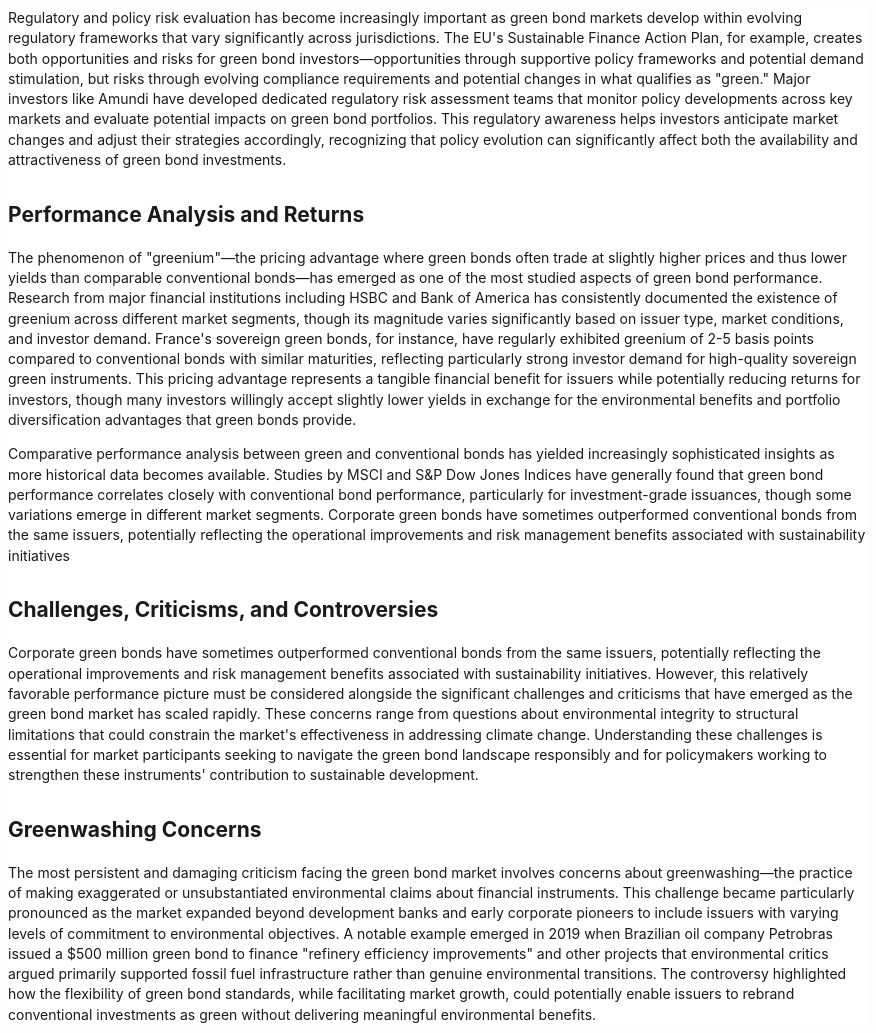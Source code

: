 Regulatory and policy risk evaluation has become increasingly important as green bond markets develop within evolving regulatory frameworks that vary significantly across jurisdictions. The EU's Sustainable Finance Action Plan, for example, creates both opportunities and risks for green bond investors—opportunities through supportive policy frameworks and potential demand stimulation, but risks through evolving compliance requirements and potential changes in what qualifies as "green." Major investors like Amundi have developed dedicated regulatory risk assessment teams that monitor policy developments across key markets and evaluate potential impacts on green bond portfolios. This regulatory awareness helps investors anticipate market changes and adjust their strategies accordingly, recognizing that policy evolution can significantly affect both the availability and attractiveness of green bond investments.

## Performance Analysis and Returns

The phenomenon of "greenium"—the pricing advantage where green bonds often trade at slightly higher prices and thus lower yields than comparable conventional bonds—has emerged as one of the most studied aspects of green bond performance. Research from major financial institutions including HSBC and Bank of America has consistently documented the existence of greenium across different market segments, though its magnitude varies significantly based on issuer type, market conditions, and investor demand. France's sovereign green bonds, for instance, have regularly exhibited greenium of 2-5 basis points compared to conventional bonds with similar maturities, reflecting particularly strong investor demand for high-quality sovereign green instruments. This pricing advantage represents a tangible financial benefit for issuers while potentially reducing returns for investors, though many investors willingly accept slightly lower yields in exchange for the environmental benefits and portfolio diversification advantages that green bonds provide.

Comparative performance analysis between green and conventional bonds has yielded increasingly sophisticated insights as more historical data becomes available. Studies by MSCI and S&P Dow Jones Indices have generally found that green bond performance correlates closely with conventional bond performance, particularly for investment-grade issuances, though some variations emerge in different market segments. Corporate green bonds have sometimes outperformed conventional bonds from the same issuers, potentially reflecting the operational improvements and risk management benefits associated with sustainability initiatives

## Challenges, Criticisms, and Controversies

Corporate green bonds have sometimes outperformed conventional bonds from the same issuers, potentially reflecting the operational improvements and risk management benefits associated with sustainability initiatives. However, this relatively favorable performance picture must be considered alongside the significant challenges and criticisms that have emerged as the green bond market has scaled rapidly. These concerns range from questions about environmental integrity to structural limitations that could constrain the market's effectiveness in addressing climate change. Understanding these challenges is essential for market participants seeking to navigate the green bond landscape responsibly and for policymakers working to strengthen these instruments' contribution to sustainable development.

## Greenwashing Concerns

The most persistent and damaging criticism facing the green bond market involves concerns about greenwashing—the practice of making exaggerated or unsubstantiated environmental claims about financial instruments. This challenge became particularly pronounced as the market expanded beyond development banks and early corporate pioneers to include issuers with varying levels of commitment to environmental objectives. A notable example emerged in 2019 when Brazilian oil company Petrobras issued a $500 million green bond to finance "refinery efficiency improvements" and other projects that environmental critics argued primarily supported fossil fuel infrastructure rather than genuine environmental transitions. The controversy highlighted how the flexibility of green bond standards, while facilitating market growth, could potentially enable issuers to rebrand conventional investments as green without delivering meaningful environmental benefits.
